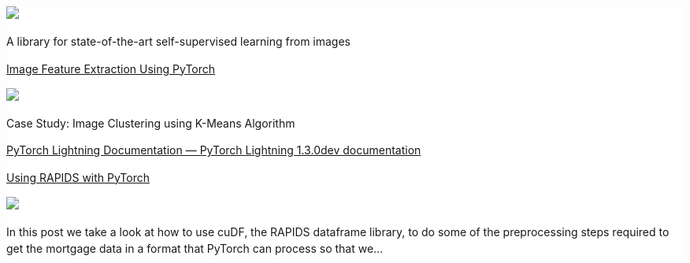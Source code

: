 <div class="card-image">

[![](https://vissl.ai/img/vissllogo.svg)](https://vissl.ai)

</div>

A library for state-of-the-art self-supervised learning from images

</div>

<div class="card">

<div class="card-title">

[Image Feature Extraction Using
PyTorch](https://towardsdatascience.com/image-feature-extraction-using-pytorch-e3b327c3607a?source=rss----7f60cf5620c9---4)

</div>

<div class="card-image">

[![](https://miro.medium.com/v2/resize:fit:1200/1*P69zpl--JsVRSIVXL0hUzw.jpeg)](https://towardsdatascience.com/image-feature-extraction-using-pytorch-e3b327c3607a?source=rss----7f60cf5620c9---4)

</div>

Case Study: Image Clustering using K-Means Algorithm

</div>

<div class="card">

<div class="card-title">

[PyTorch Lightning Documentation — PyTorch Lightning 1.3.0dev
documentation](https://pytorch-lightning.readthedocs.io/en/latest)

</div>

</div>

<div class="card">

<div class="card-title">

[Using RAPIDS with
PyTorch](https://developer.nvidia.com/blog/using-rapids-with-pytorch)

</div>

<div class="card-image">

[![](https://developer-blogs.nvidia.com/wp-content/uploads/2021/01/RAPIDSPyTorch_Image1-1.jpg)](https://developer.nvidia.com/blog/using-rapids-with-pytorch)

</div>

In this post we take a look at how to use cuDF, the RAPIDS dataframe
library, to do some of the preprocessing steps required to get the
mortgage data in a format that PyTorch can process so that we…

</div>

